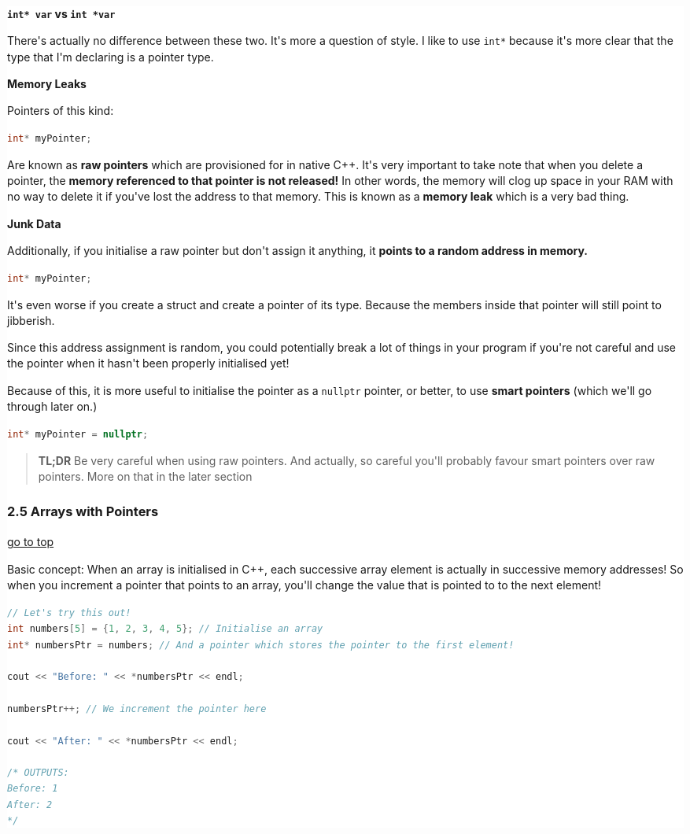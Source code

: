 **`int* var` vs `int *var`**

There's actually no difference between these two. It's more a question of style. I like to use `int*` because it's more clear that the type that I'm declaring is a pointer type.

**Memory Leaks**

Pointers of this kind:

```c++
int* myPointer;
```

Are known as **raw pointers** which are provisioned for in native C++. It's very important to take note that when you delete a pointer, the **memory referenced to that pointer is not released!** In other words, the memory will clog up space in your RAM with no way to delete it if you've lost the address to that memory. This is known as a **memory leak** which is a very bad thing.

**Junk Data**

Additionally, if you initialise a raw pointer but don't assign it anything, it **points to a random address in memory.**

```c++
int* myPointer;
```

It's even worse if you create a struct and create a pointer of its type. Because the members inside that pointer will still point to jibberish.

Since this address assignment is random, you could potentially break a lot of things in your program if you're not careful and use the pointer when it hasn't been properly initialised yet!

Because of this, it is more useful to initialise the pointer as a `nullptr` pointer, or better, to use **smart pointers** (which we'll go through later on.)

```c++
int* myPointer = nullptr;
```



> **TL;DR** Be very careful when using raw pointers. And actually, so careful you'll probably favour smart pointers over raw pointers. More on that in the later section



### 2.5 Arrays with Pointers <a name="2.5"></a>

[go to top](#top)

Basic concept: When an array is initialised in C++, each successive array element is actually in successive memory addresses! So when you increment a pointer that points to an array, you'll change the value that is pointed to to the next element!

```c++
// Let's try this out!
int numbers[5] = {1, 2, 3, 4, 5}; // Initialise an array
int* numbersPtr = numbers; // And a pointer which stores the pointer to the first element!

cout << "Before: " << *numbersPtr << endl;

numbersPtr++; // We increment the pointer here

cout << "After: " << *numbersPtr << endl;

/* OUTPUTS:
Before: 1
After: 2
*/
```
